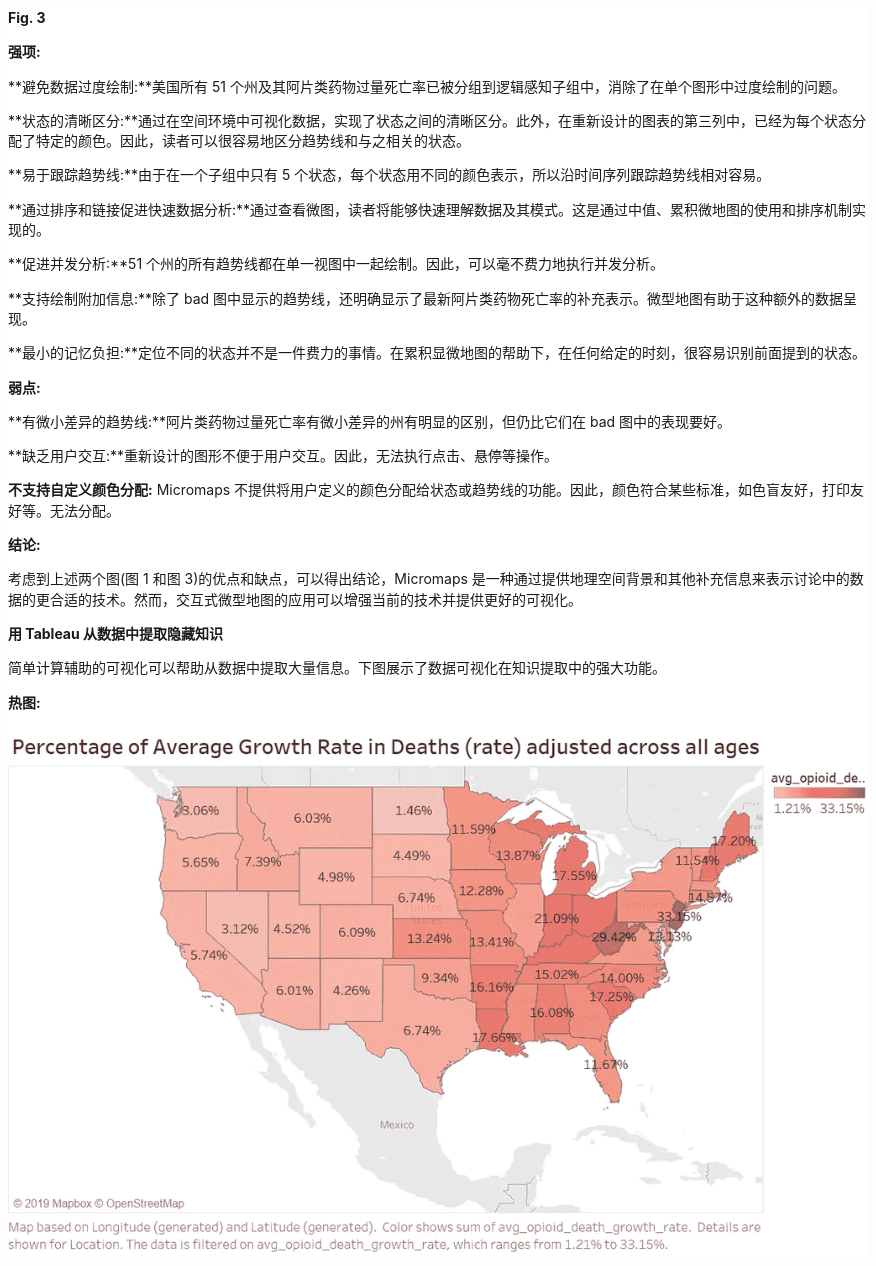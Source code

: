 **Fig. 3**

**强项:**

**避免数据过度绘制:**美国所有 51 个州及其阿片类药物过量死亡率已被分组到逻辑感知子组中，消除了在单个图形中过度绘制的问题。

**状态的清晰区分:**通过在空间环境中可视化数据，实现了状态之间的清晰区分。此外，在重新设计的图表的第三列中，已经为每个状态分配了特定的颜色。因此，读者可以很容易地区分趋势线和与之相关的状态。

**易于跟踪趋势线:**由于在一个子组中只有 5 个状态，每个状态用不同的颜色表示，所以沿时间序列跟踪趋势线相对容易。

**通过排序和链接促进快速数据分析:**通过查看微图，读者将能够快速理解数据及其模式。这是通过中值、累积微地图的使用和排序机制实现的。

**促进并发分析:**51 个州的所有趋势线都在单一视图中一起绘制。因此，可以毫不费力地执行并发分析。

**支持绘制附加信息:**除了 bad 图中显示的趋势线，还明确显示了最新阿片类药物死亡率的补充表示。微型地图有助于这种额外的数据呈现。

**最小的记忆负担:**定位不同的状态并不是一件费力的事情。在累积显微地图的帮助下，在任何给定的时刻，很容易识别前面提到的状态。

**弱点:**

**有微小差异的趋势线:**阿片类药物过量死亡率有微小差异的州有明显的区别，但仍比它们在 bad 图中的表现要好。

**缺乏用户交互:**重新设计的图形不便于用户交互。因此，无法执行点击、悬停等操作。

**不支持自定义颜色分配:** Micromaps 不提供将用户定义的颜色分配给状态或趋势线的功能。因此，颜色符合某些标准，如色盲友好，打印友好等。无法分配。

**结论:**

考虑到上述两个图(图 1 和图 3)的优点和缺点，可以得出结论，Micromaps 是一种通过提供地理空间背景和其他补充信息来表示讨论中的数据的更合适的技术。然而，交互式微型地图的应用可以增强当前的技术并提供更好的可视化。

**用 Tableau 从数据中提取隐藏知识**

简单计算辅助的可视化可以帮助从数据中提取大量信息。下图展示了数据可视化在知识提取中的强大功能。

**热图:**

![](img/93d0dcd8fe8811a7bf1ab4f66824f999.png)
